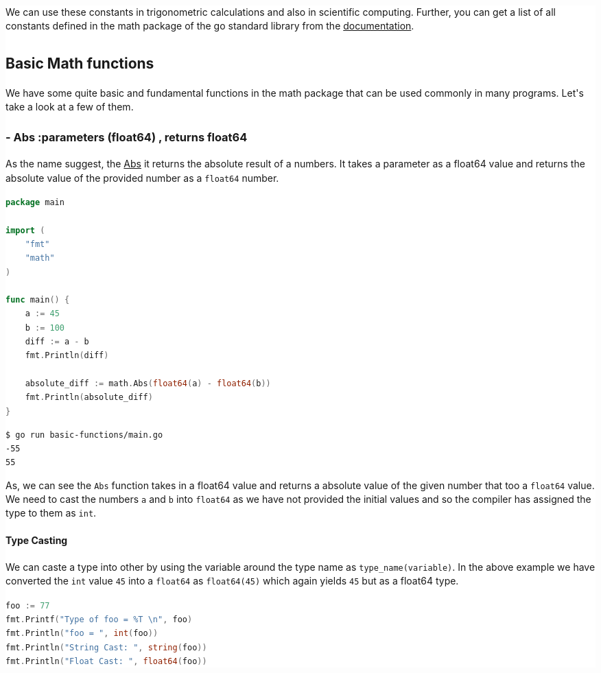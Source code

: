 We can use these constants in trigonometric calculations and also in scientific computing. Further, you can get a list of all constants defined in the math package of the go standard library from the [documentation](https://pkg.go.dev/math#pkg-constants).

## Basic Math functions

We have some quite basic and fundamental functions in the math package that can be used commonly in many programs. Let's take a look at a few of them.

### - Abs :parameters (float64) , returns float64

As the name suggest, the [Abs](https://pkg.go.dev/math#Abs) it returns the absolute result of a numbers. It takes a parameter as a float64 value and returns the absolute value of the provided number as a `float64` number.

```go
package main

import (
	"fmt"
	"math"
)

func main() {
	a := 45
	b := 100
	diff := a - b
	fmt.Println(diff)

	absolute_diff := math.Abs(float64(a) - float64(b))
	fmt.Println(absolute_diff)
}
```

```
$ go run basic-functions/main.go
-55
55
```

As, we can see the `Abs` function takes in a float64 value and returns a absolute value of the given number that too a `float64` value. We need to cast the numbers `a` and `b` into `float64` as we have not provided the initial values and so the compiler has assigned the type to them as `int`. 

#### Type Casting

We can caste a type into other by using the variable around the type name as `type_name(variable)`. In the above example we have converted the `int` value `45` into a `float64` as `float64(45)` which again yields `45` but as a float64 type. 

```go
foo := 77
fmt.Printf("Type of foo = %T \n", foo)
fmt.Println("foo = ", int(foo))
fmt.Println("String Cast: ", string(foo))
fmt.Println("Float Cast: ", float64(foo))
```
